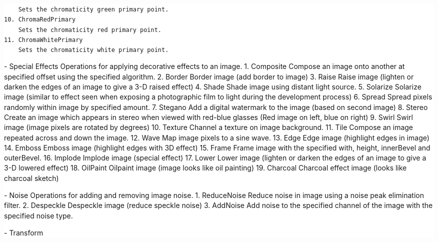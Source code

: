         Sets the chromaticity green primary point.
    10. ChromaRedPrimary  
        Sets the chromaticity red primary point.
    11. ChromaWhitePrimary  
        Sets the chromaticity white primary point.
<p>
-  Special Effects  
    Operations for applying decorative effects to an image.
    1.  Composite  
        Compose an image onto another at specified offset using the
        specified algorithm.
    2.  Border  
        Border image (add border to image)
    3.  Raise  
        Raise image (lighten or darken the edges of an image to give a
        3-D raised effect)
    4.  Shade  
        Shade image using distant light source.
    5.  Solarize  
        Solarize image (similar to effect seen when exposing a
        photographic film to light during the development process)
    6.  Spread  
        Spread pixels randomly within image by specified amount.
    7.  Stegano  
        Add a digital watermark to the image (based on second image)
    8.  Stereo  
        Create an image which appears in stereo when viewed with
        red-blue glasses (Red image on left, blue on right)
    9.  Swirl  
        Swirl image (image pixels are rotated by degrees)
    10. Texture  
        Channel a texture on image background.
    11. Tile  
        Compose an image repeated across and down the image.
    12. Wave  
        Map image pixels to a sine wave.
    13. Edge  
        Edge image (highlight edges in image)
    14. Emboss  
        Emboss image (highlight edges with 3D effect)
    15. Frame  
        Frame image with the specified with, height, innerBevel and
        outerBevel.
    16. Implode  
        Implode image (special effect)
    17. Lower  
        Lower image (lighten or darken the edges of an image to give a
        3-D lowered effect)
    18. OilPaint  
        Oilpaint image (image looks like oil painting)
    19. Charcoal  
        Charcoal effect image (looks like charcoal sketch)
<p>
-  Noise  
    Operations for adding and removing image noise.
    1.  ReduceNoise  
        Reduce noise in image using a noise peak elimination filter.
    2.  Despeckle  
        Despeckle image (reduce speckle noise)
    3.  AddNoise  
        Add noise to the specified channel of the image with the
        specified noise type.
<p>
-  Transform  
